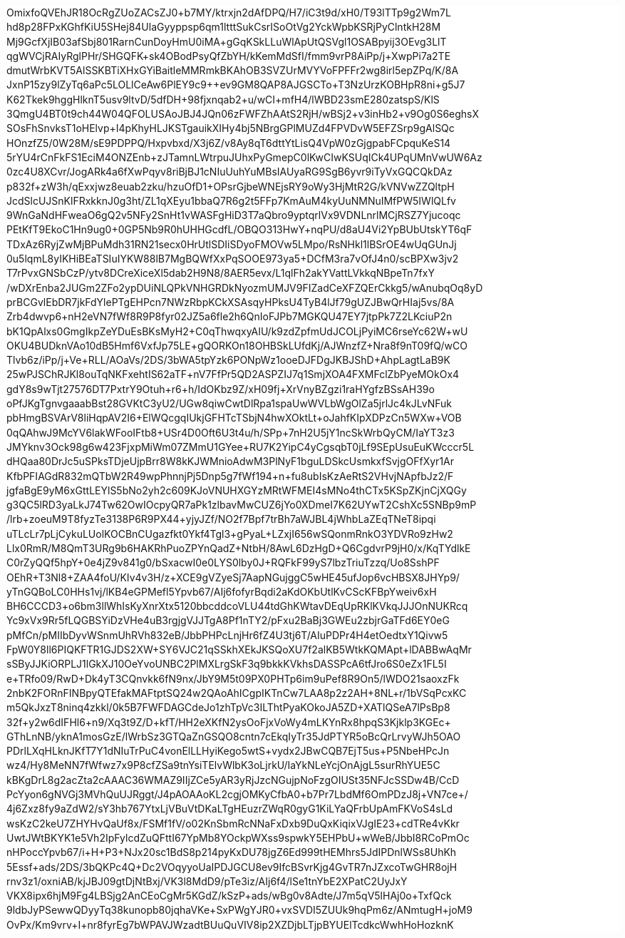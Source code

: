OmixfoQVEhJR18OcRgZUoZACsZJ0+b7MY/ktrxjn2dAfDPQ/H7/iC3t9d/xH0/T93lTTp9g2Wm7L
hd8p28FPxKGhfKiU5SHej84UlaGyyppsp6qm1ltttSukCsrISoOtVg2YckWpbKSRjPyClntkH28M
Mj9GcfXjIB03afSbj801RarnCunDoyHmU0iMA+gGqKSkLLuWlApUtQSVgl1OSABpyij3OEvg3LlT
qgWVCjRAIyRglPHr/SHGQFK+sk4OBodPsyQfZbYH/kKemMdSfI/fmm9vrP8AiPp/j+XwpPi7a2TE
dmutWrbKVT5AlSSKBTiXHxGYiBaitleMMRmkBKAhOB3SVZUrMVYVoFPFFr2wg8irl5epZPq/K/8A
JxnP15zy9lZyTq6aPc5LOLlCeAw6PlEY9c9++ev9GM8QAP8AJGSCTo+T3NzUrzKOBHpR8ni+g5J7
K62Tkek9hggHlknT5usv9ltvD/5dfDH+98fjxnqab2+u/wCI+mfH4/lWBD23smE280zatspS/KlS
3QmgU4BT0t9ch44W04QFOLUSAoJBJ4JQn06zFWFZhAAtS2RjH/wBSj2+v3inHb2+v9Og0S6eghsX
SOsFhSnvksT1oHElvp+I4pKhyHLJKSTgauikXIHy4bj5NBrgGPlMUZd4FPVDvW5EFZSrp9gAlSQc
HOnzfZ5/0W28M/sE9PDPPQ/Hxpvbxd/X3j6Z/v8Ay8qT6dttYtLisQ4VpW0zGjgpabFCpquKeS14
5rYU4rCnFkFS1EciM4ONZEnb+zJTamnLWtrpuJUhxPyGmepC0lKwCIwKSUqICk4UPqUMnVwUW6Az
0zc4U8XCvr/JogARk4a6fXwPqyv8riBjBJ1cNIuUuhYuMBsIAUyaRG9SgB6yvr9iTyVxGQCQkDAz
p832f+zW3h/qExxjwz8euab2zku/hzuOfD1+OPsrGjbeWNEjsRY9oWy3HjMtR2G/kVNVwZZQltpH
JcdSlcUJSnKlFRxkknJ0g3ht/ZL1qXEyu1bbaQ7R6g2t5FFp7KmAuM4kyUuNMNuIMfPW5IWlQLfv
9WnGaNdHFweaO6gQ2v5NFy2SnHt1vWASFgHiD3T7aQbro9yptqrlVx9VDNLnrlMCjRSZ7Yjucoqc
PEtKfT9EkoC1Hn9ug0+0GP5Nb9R0hUHHGcdfL/OBQO313HwY+nqPU/d8aU4Vi2YpBUbUtskYT6qF
TDxAz6RyjZwMjBPuMdh31RN21secx0HrUtlSDIiSDyoFMOVw5LMpo/RsNHkl1lBSrOE4wUqGUnJj
0u5lqmL8yIKHiBEaTSIuIYKW88lB7MgBQWfXxPqSOOE973ya5+DCfM3ra7vOfJ4n0/scBPXw3jv2
T7rPvxGNSbCzP/ytv8DCreXiceXl5dab2H9N8/8AER5evx/L1qlFh2akYVattLVkkqNBpeTn7fxY
/wDXrEnba2JUGm2ZFo2ypDUiNLQPkVNHGRDkNyozmUMJV9FIZadCeXFZQErCkkg5/wAnubqOq8yD
prBCGvlEbDR7jkFdYlePTgEHPcn7NWzRbpKCkXSAsqyHPksU4TyB4lJf79gUZJBwQrHIaj5vs/8A
Zrb4dwvp6+nH2eVN7fWf8R9P8fyr02JZ5a6fle2h6QnIoFJPb7MGKQU47EY7jtpPk7Z2LKciuP2n
bK1QpAlxs0GmgIkpZeYDuEsBKsMyH2+C0qThwqxyAIU/k9zdZpfmUdJCOLjPyiMC6rseYc62W+wU
OKU4BUDknVAo10dB5Hmf6VxfJp75LE+gQORKOn18OHBSkLUfdKj/AJWnzfZ+Nra8f9nT09fQ/wCO
Tlvb6z/iPp/j+Ve+RLL/AOaVs/2DS/3bWA5tpYzk6PONpWz1ooeDJFDgJKBJShD+AhpLagtLaB9K
25wPJSChRJKl8ouTqNKFxehtIS62aTF+nV7FfPr5QD2ASPZIJ7q1SmjXOA4FXMFclZbPyeMOkOx4
gdY8s9wTjt27576DT7PxtrY9Otuh+r6+h/IdOKbz9Z/xH09fj+XrVnyBZgzi1raHYgfzBSsAH39o
oPfJKgTgnvgaaabBst28GVKtC3yU2/UGw8qiwCwtDlRpa1spaUwWVLbWgOlZa5jrlJc4kJLvNFuk
pbHmgBSVArV8liHqpAV2I6+ElWQcgqIUkjGFHTcTSbjN4hwXOktLt+oJahfKIpXDPzCn5WXw+VOB
0qQAhwJ9McYV6lakWFooIFtb8+USr4D0Oft6U3t4u/h/SPp+7nH2U5jY1ncSkWrbQyCM/IaYT3z3
JMYknv3Ock98g6w423FjxpMiWm07ZMmU1GYee+RU7K2YipC4yCgsqbT0jLf9SEpUsuEuKWcccr5L
dHQaa80DrJc5uSPksTDjeUjpBrr8W8kKJWMnioAdwM3PlNyF1bguLDSkcUsmkxfSvjgOFfXyr1Ar
KfbPFIAGdR832mQTbW2R49wpPhnnjPj5Dnp5g7fWf194+n+fu8ubIsKzAeRtS2VHvjNApfbJz2/F
jgfaBgE9yM6xGttLEYlS5bNo2yh2c609KJoVNUHXGYzMRtWFMEI4sMNo4thCTx5KSpZKjnCjXQGy
g3QC5lRD3yaLkJ74Tw62OwIOcpyQR7aPk1zlbavMwCUZ6jYo0XDmeI7K62UYwT2CshXc5SNBp9mP
/lrb+zoeuM9T8fyzTe3138P6R9PX44+yjyJZf/NO2f7Bpf7trBh7aWJBL4jWhbLaZEqTNeT8ipqi
uTLcLr7pLjCykuLUolKOCBnCUgazfkt0Ykf4Tgl3+gPyaL+LZxjI656wSQonmRnkO3YDVRo9zHw2
Llx0RmR/M8QmT3URg9b6HAKRhPuoZPYnQadZ+NtbH/8AwL6DzHgD+Q6CgdvrP9jH0/x/KqTYdlkE
C0rZyQQf5hpY+0e4jZ9v841g0/bSxacwI0e0LYS0lby0J+RQFkF99yS7lbzTriuTzzq/Uo8SshPF
OEhR+T3Nl8+ZAA4foU/KIv4v3H/z+XCE9gVZyeSj7AapNGujggC5wHE45ufJop6vcHBSX8JHYp9/
yTnGQBoLC0HHs1vj/lKB4eGPMefl5Ypvb67/AIj6fofyrBqdi2aKdOKbUtlKvCScKFBpYweiv6xH
BH6CCCD3+o6bm3llWhIsKyXnrXtx5120bbcddcoVLU44tdGhKWtavDEqUpRKlKVkqJJJOnNUKRcq
Yc9xVx9Rr5fLQGBSYiDzVHe4uB3rgjgVJJTgA8Pf1nTY2/pFxu2BaBj3GWEu2zbjrGaTFd6EY0eG
pMfCn/pMIIbDyvWSnmUhRVh832eB/JbbPHPcLnjHr6fZ4U3tj6T/AIuPDPr4H4etOedtxY1Qivw5
FpW0Y8ll6PIQKFTR1GJDS2XW+SY6VJC21qSSkhXEkJKSQoXU7f2alKB5WtkKQMApt+lDABBwAqMr
sSByJJKiORPLJ1lGkXJ10OeYvoUNBC2PlMXLrgSkF3q9bkkKVkhsDASSPcA6tfJro6S0eZx1FL5I
e+TRfo09/RwD+Dk4yT3CQnvkk6fN9nx/JbY9M5t09PX0PHTp6im9uPef8R9On5/lWDO21saoxzFk
2nbK2FORnFINBpyQTEfakMAFtptSQ24w2QAoAhICgpIKTnCw7LAA8p2z2AH+8NL+r/1bVSqPcxKC
m5QkJxzT8ninq4zkkl/0k5B7FWFDAGCdeJo1zhTpVc3ILThtPyaKOkoJA5ZD+XATlQSeA7lPsBp8
32f+y2w6dIFHl6+n9/Xq3t9Z/D+kfT/HH2eXKfN2ysOoFjxVoWy4mLKYnRx8hpqS3Kjklp3KGEc+
GThLnNB/yknA1mosGzE/lWrbSz3GTQaZnGSQO8cntn7cEkqIyTr35JdPTYR5oBcQrLrvyWJh5OAO
PDrlLXqHLknJKfT7Y1dNIuTrPuC4vonElLLHyiKego5wtS+vydx2JBwCQB7EjT5us+P5NbeHPcJn
wz4/Hy8MeNN7fWfwz7x9P8cfZSa9tnYsiTElvWlbK3oLjrkU/IaYkNLeYcjOnAjgL5surRhYUE5C
kBKgDrL8g2acZta2cAAAC36WMAZ9IIjZCe5yAR3yRjJzcNGujpNoFzgOIUSt35NFJcSSDw4B/CcD
PcYyon6gNVGj3MVhQuUJRggt/J4pAOAAoKL2cgjOMKyCfbA0+b7Pr7LbdMf6OmPDzJ8j+VN7ce+/
4j6Zxz8fy9aZdW2/sY3hb767YtxLjVBuVtDKaLTgHEuzrZWqR0gyG1KiLYaQFrbUpAmFKVoS4sLd
wsKzC2keU7ZHYHvQaUf8x/FSMf1fV/o02KnSbmRcNNaFxDxb9DuQxKiqixVJgIE23+cdTRe4vKkr
UwtJWtBKYK1e5Vh2IpFylcdZuQFttI67YpMb8YOckpWXss9spwkY5EHPbU+wWeB/JbbI8RCoPmOc
nHPoccYpvb67/i+H+P3+NJx20sc1BdS8p214pyKxDU78jgZ6Ed999tHEMhrs5JdIPDnlWSs8UhKh
5Essf+ads/2DS/3bQKPc4Q+Dc2VOqyyoUaIPDJGCU8ev9IfcBSvrKjg4GvTR7nJZxcoTwGHR8ojH
rnv3z1/oxniAB/kjJBJ09gtDjNtBxj/VK3l8MdD9/pTe3iz/AIj6f4/lSe1tnYbE2XPatC2UyJxY
VKX8ipx6hjM9Fg4LBSjg2AnCEoCgMr5KGdZ/kSzP+ads/wBg0v8Adte/J7m5qV5lHAj0o+TxfQck
9ldbJyPSewwQDyyTq38kunopb80jqhaVKe+SxPWgYJR0+vxSVDI5ZUUk9hqPm6z/ANmtugH+joM9
OvPx/Km9vrv+I+nr8fyrEg7bWPAVJWzadtBUuQuVIV8ip2XZDjbLTjpBYUElTcdkcWwhHoHozknK